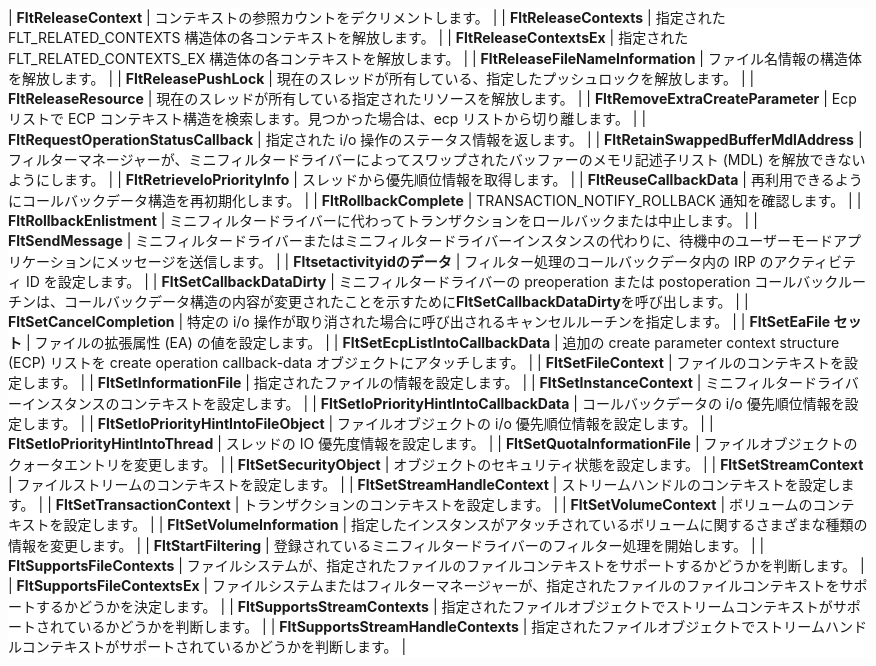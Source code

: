 | **FltReleaseContext** | コンテキストの参照カウントをデクリメントします。 |
| **FltReleaseContexts** | 指定された FLT_RELATED_CONTEXTS 構造体の各コンテキストを解放します。 |
| **FltReleaseContextsEx** | 指定された FLT_RELATED_CONTEXTS_EX 構造体の各コンテキストを解放します。 |
| **FltReleaseFileNameInformation** | ファイル名情報の構造体を解放します。 |
| **FltReleasePushLock** | 現在のスレッドが所有している、指定したプッシュロックを解放します。 |
| **FltReleaseResource** | 現在のスレッドが所有している指定されたリソースを解放します。 |
| **FltRemoveExtraCreateParameter** | Ecp リストで ECP コンテキスト構造を検索します。見つかった場合は、ecp リストから切り離します。 |
| **FltRequestOperationStatusCallback** | 指定された i/o 操作のステータス情報を返します。 |
| **FltRetainSwappedBufferMdlAddress** | フィルターマネージャーが、ミニフィルタードライバーによってスワップされたバッファーのメモリ記述子リスト (MDL) を解放できないようにします。 |
| **FltRetrieveIoPriorityInfo** | スレッドから優先順位情報を取得します。 |
| **FltReuseCallbackData** | 再利用できるようにコールバックデータ構造を再初期化します。 |
| **FltRollbackComplete** | TRANSACTION_NOTIFY_ROLLBACK 通知を確認します。 |
| **FltRollbackEnlistment** | ミニフィルタードライバーに代わってトランザクションをロールバックまたは中止します。 |
| **FltSendMessage** | ミニフィルタードライバーまたはミニフィルタードライバーインスタンスの代わりに、待機中のユーザーモードアプリケーションにメッセージを送信します。 |
| **Fltsetactivityidのデータ** | フィルター処理のコールバックデータ内の IRP のアクティビティ ID を設定します。 |
| **FltSetCallbackDataDirty** | ミニフィルタードライバーの preoperation または postoperation コールバックルーチンは、コールバックデータ構造の内容が変更されたことを示すために**FltSetCallbackDataDirty**を呼び出します。 |
| **FltSetCancelCompletion** | 特定の i/o 操作が取り消された場合に呼び出されるキャンセルルーチンを指定します。 |
| **FltSetEaFile セット** | ファイルの拡張属性 (EA) の値を設定します。 |
| **FltSetEcpListIntoCallbackData** | 追加の create parameter context structure (ECP) リストを create operation callback-data オブジェクトにアタッチします。 |
| **FltSetFileContext** | ファイルのコンテキストを設定します。 |
| **FltSetInformationFile** | 指定されたファイルの情報を設定します。 |
| **FltSetInstanceContext** | ミニフィルタードライバーインスタンスのコンテキストを設定します。 |
| **FltSetIoPriorityHintIntoCallbackData** | コールバックデータの i/o 優先順位情報を設定します。 |
| **FltSetIoPriorityHintIntoFileObject** | ファイルオブジェクトの i/o 優先順位情報を設定します。 |
| **FltSetIoPriorityHintIntoThread** | スレッドの IO 優先度情報を設定します。 |
| **FltSetQuotaInformationFile** | ファイルオブジェクトのクォータエントリを変更します。 |
| **FltSetSecurityObject** | オブジェクトのセキュリティ状態を設定します。 |
| **FltSetStreamContext** | ファイルストリームのコンテキストを設定します。 |
| **FltSetStreamHandleContext** | ストリームハンドルのコンテキストを設定します。 |
| **FltSetTransactionContext** | トランザクションのコンテキストを設定します。 |
| **FltSetVolumeContext** | ボリュームのコンテキストを設定します。 |
| **FltSetVolumeInformation** | 指定したインスタンスがアタッチされているボリュームに関するさまざまな種類の情報を変更します。 |
| **FltStartFiltering** | 登録されているミニフィルタードライバーのフィルター処理を開始します。 |
| **FltSupportsFileContexts** | ファイルシステムが、指定されたファイルのファイルコンテキストをサポートするかどうかを判断します。 |
| **FltSupportsFileContextsEx** | ファイルシステムまたはフィルターマネージャーが、指定されたファイルのファイルコンテキストをサポートするかどうかを決定します。 |
| **FltSupportsStreamContexts** | 指定されたファイルオブジェクトでストリームコンテキストがサポートされているかどうかを判断します。 |
| **FltSupportsStreamHandleContexts** | 指定されたファイルオブジェクトでストリームハンドルコンテキストがサポートされているかどうかを判断します。 |